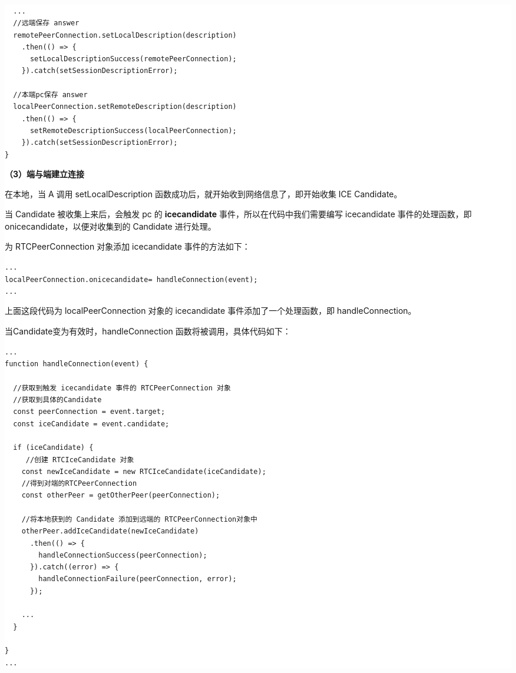 ```
  ...
  //远端保存 answer
  remotePeerConnection.setLocalDescription(description)
    .then(() => {
      setLocalDescriptionSuccess(remotePeerConnection);
    }).catch(setSessionDescriptionError);

  //本端pc保存 answer
  localPeerConnection.setRemoteDescription(description)
    .then(() => {
      setRemoteDescriptionSuccess(localPeerConnection);
    }).catch(setSessionDescriptionError);
}

```

**（3）端与端建立连接**

在本地，当 A 调用 setLocalDescription 函数成功后，就开始收到网络信息了，即开始收集 ICE Candidate。

当 Candidate 被收集上来后，会触发 pc 的 **icecandidate** 事件，所以在代码中我们需要编写 icecandidate 事件的处理函数，即onicecandidate，以便对收集到的 Candidate 进行处理。

为 RTCPeerConnection 对象添加 icecandidate 事件的方法如下：

```
...
localPeerConnection.onicecandidate= handleConnection(event);
...

```

上面这段代码为 localPeerConnection 对象的 icecandidate 事件添加了一个处理函数，即 handleConnection。

当Candidate变为有效时，handleConnection 函数将被调用，具体代码如下：

```
...
function handleConnection(event) {

  //获取到触发 icecandidate 事件的 RTCPeerConnection 对象
  //获取到具体的Candidate
  const peerConnection = event.target;
  const iceCandidate = event.candidate;

  if (iceCandidate) {
  	 //创建 RTCIceCandidate 对象
    const newIceCandidate = new RTCIceCandidate(iceCandidate);
    //得到对端的RTCPeerConnection
    const otherPeer = getOtherPeer(peerConnection);

	//将本地获到的 Candidate 添加到远端的 RTCPeerConnection对象中
    otherPeer.addIceCandidate(newIceCandidate)
      .then(() => {
        handleConnectionSuccess(peerConnection);
      }).catch((error) => {
        handleConnectionFailure(peerConnection, error);
      });

    ...
  }

}
...

```
